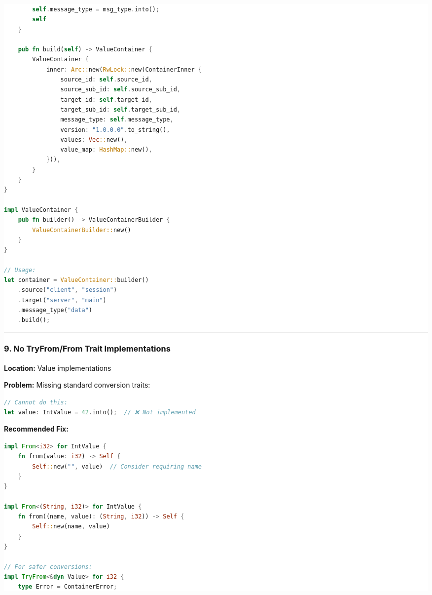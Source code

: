 ```rust
        self.message_type = msg_type.into();
        self
    }

    pub fn build(self) -> ValueContainer {
        ValueContainer {
            inner: Arc::new(RwLock::new(ContainerInner {
                source_id: self.source_id,
                source_sub_id: self.source_sub_id,
                target_id: self.target_id,
                target_sub_id: self.target_sub_id,
                message_type: self.message_type,
                version: "1.0.0.0".to_string(),
                values: Vec::new(),
                value_map: HashMap::new(),
            })),
        }
    }
}

impl ValueContainer {
    pub fn builder() -> ValueContainerBuilder {
        ValueContainerBuilder::new()
    }
}

// Usage:
let container = ValueContainer::builder()
    .source("client", "session")
    .target("server", "main")
    .message_type("data")
    .build();
```

---

### 9. No TryFrom/From Trait Implementations

**Location:** Value implementations

**Problem:** Missing standard conversion traits:

```rust
// Cannot do this:
let value: IntValue = 42.into();  // ❌ Not implemented
```

**Recommended Fix:**

```rust
impl From<i32> for IntValue {
    fn from(value: i32) -> Self {
        Self::new("", value)  // Consider requiring name
    }
}

impl From<(String, i32)> for IntValue {
    fn from((name, value): (String, i32)) -> Self {
        Self::new(name, value)
    }
}

// For safer conversions:
impl TryFrom<&dyn Value> for i32 {
    type Error = ContainerError;

```